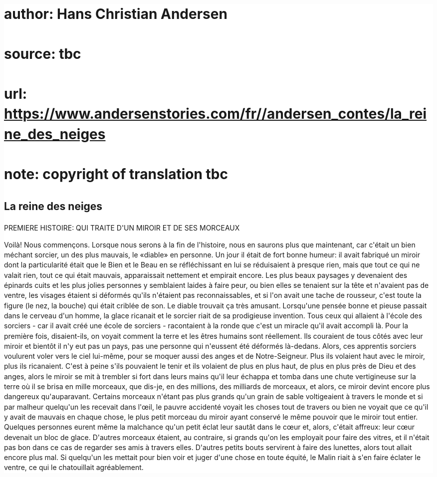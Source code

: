 # author: Hans Christian Andersen
# source: tbc
# url: https://www.andersenstories.com/fr//andersen_contes/la_reine_des_neiges
# note: copyright of translation tbc

## La reine des neiges 

PREMIERE HISTOIRE: QUI TRAITE D'UN MIROIR ET DE SES MORCEAUX

Voilà! Nous commençons. Lorsque nous serons à la fin de l'histoire,
nous en saurons plus que maintenant, car c'était un bien méchant
sorcier, un des plus mauvais, le «diable» en personne. Un jour il était
de fort bonne humeur: il avait fabriqué un miroir dont la particularité
était que le Bien et le Beau en se réfléchissant en lui se réduisaient à
presque rien, mais que tout ce qui ne valait rien, tout ce qui était
mauvais, apparaissait nettement et empirait encore. Les plus beaux
paysages y devenaient des épinards cuits et les plus jolies personnes y
semblaient laides à faire peur, ou bien elles se tenaient sur la tête et
n'avaient pas de ventre, les visages étaient si déformés qu'ils
n'étaient pas reconnaissables, et si l'on avait une tache de rousseur,
c'est toute la figure (le nez, la bouche) qui était criblée de son. Le
diable trouvait ça très amusant. Lorsqu'une pensée bonne et pieuse
passait dans le cerveau d'un homme, la glace ricanait et le sorcier
riait de sa prodigieuse invention. Tous ceux qui allaient à l'école des
sorciers - car il avait créé une école de sorciers - racontaient à la
ronde que c'est un miracle qu'il avait accompli là. Pour la première
fois, disaient-ils, on voyait comment la terre et les êtres humains sont
réellement. Ils couraient de tous côtés avec leur miroir et bientôt il
n'y eut pas un pays, pas une personne qui n'eussent été déformés
là-dedans. Alors, ces apprentis sorciers voulurent voler vers le ciel
lui-même, pour se moquer aussi des anges et de Notre-Seigneur. Plus ils
volaient haut avec le miroir, plus ils ricanaient. C'est à peine s'ils
pouvaient le tenir et ils volaient de plus en plus haut, de plus en plus
près de Dieu et des anges, alors le miroir se mit à trembler si fort
dans leurs mains qu'il leur échappa et tomba dans une chute
vertigineuse sur la terre où il se brisa en mille morceaux, que dis-je,
en des millions, des milliards de morceaux, et alors, ce miroir devint
encore plus dangereux qu'auparavant. Certains morceaux n'étant pas
plus grands qu'un grain de sable voltigeaient à travers le monde et si
par malheur quelqu'un les recevait dans l'œil, le pauvre accidenté
voyait les choses tout de travers ou bien ne voyait que ce qu'il y
avait de mauvais en chaque chose, le plus petit morceau du miroir ayant
conservé le même pouvoir que le miroir tout entier. Quelques personnes
eurent même la malchance qu'un petit éclat leur sautât dans le cœur et,
alors, c'était affreux: leur cœur devenait un bloc de glace. D'autres
morceaux étaient, au contraire, si grands qu'on les employait pour
faire des vitres, et il n'était pas bon dans ce cas de regarder ses
amis à travers elles. D'autres petits bouts servirent à faire des
lunettes, alors tout allait encore plus mal. Si quelqu'un les mettait
pour bien voir et juger d'une chose en toute équité, le Malin riait à
s'en faire éclater le ventre, ce qui le chatouillait agréablement.
